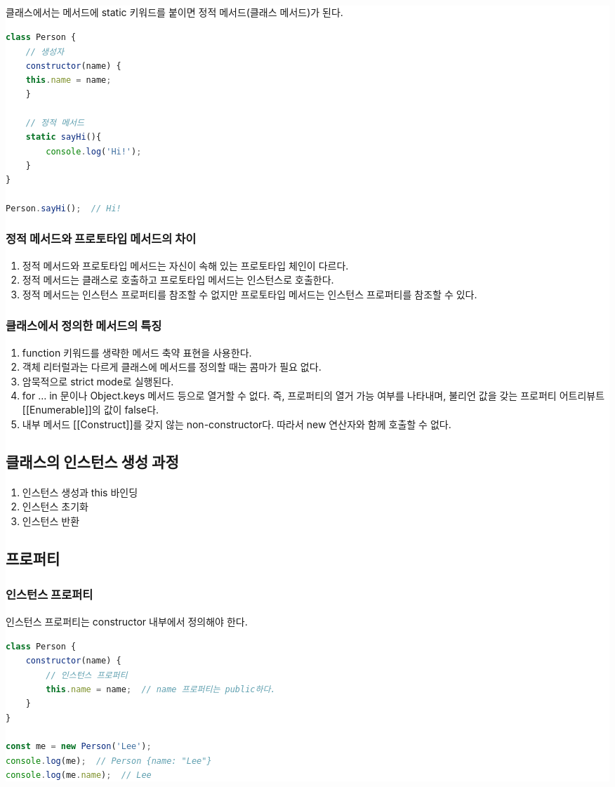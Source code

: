 클래스에서는 메서드에 static 키워드를 붙이면 정적 메서드(클래스 메서드)가 된다.

```jsx
class Person {
	// 생성자
	constructor(name) {
	this.name = name;
	}

	// 정적 메서드
	static sayHi(){
		console.log('Hi!');
	}
}

Person.sayHi();  // Hi!
```

### 정적 메서드와 프로토타입 메서드의 차이

1. 정적 메서드와 프로토타입 메서드는 자신이 속해 있는 프로토타입 체인이 다르다.
2. 정적 메서드는 클래스로 호출하고 프로토타입 메서드는 인스턴스로 호출한다.
3. 정적 메서드는 인스턴스 프로퍼티를 참조할 수 없지만 프로토타입 메서드는 인스턴스 프로퍼티를 참조할 수 있다.

### 클래스에서 정의한 메서드의 특징

1. function 키워드를 생략한 메서드 축약 표현을 사용한다.
2. 객체 리터럴과는 다르게 클래스에 메서드를 정의할 때는 콤마가 필요 없다.
3. 암묵적으로 strict mode로 실행된다.
4. for … in 문이나 Object.keys 메서드 등으로 열거할 수 없다. 즉, 프로퍼티의 열거 가능 여부를 나타내며, 불리언 값을 갖는 프로퍼티 어트리뷰트 [[Enumerable]]의 값이 false다.
5. 내부 메서드 [[Construct]]를 갖지 않는 non-constructor다. 따라서 new 연산자와 함께 호출할 수 없다.

## 클래스의 인스턴스 생성 과정

1. 인스턴스 생성과 this 바인딩
2. 인스턴스 초기화
3. 인스턴스 반환

## 프로퍼티

### 인스턴스 프로퍼티

인스턴스 프로퍼티는 constructor 내부에서 정의해야 한다.

```jsx
class Person {
	constructor(name) {
		// 인스턴스 프로퍼티
		this.name = name;  // name 프로퍼티는 public하다.
	}
}

const me = new Person('Lee');
console.log(me);  // Person {name: "Lee"}
console.log(me.name);  // Lee
```
